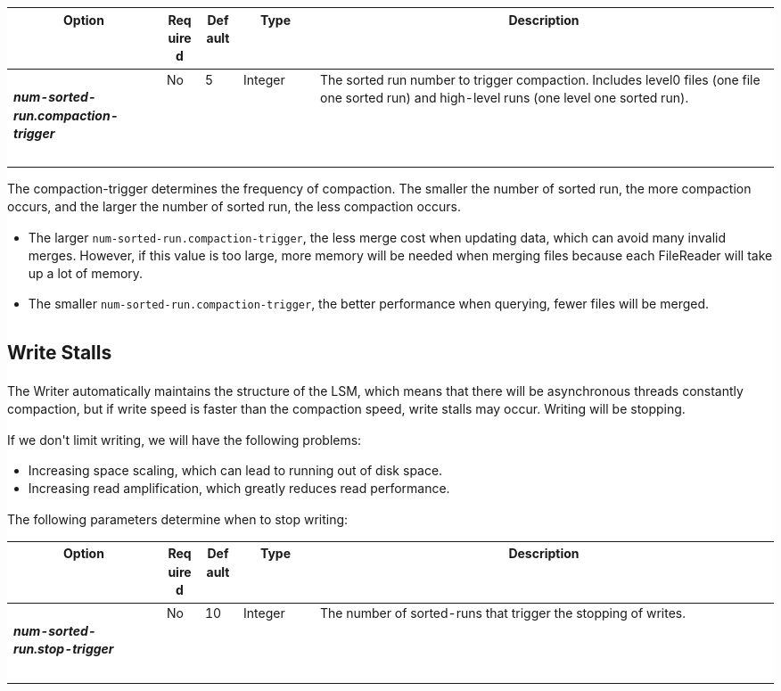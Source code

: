 <table class="table table-bordered">
    <thead>
    <tr>
      <th class="text-left" style="width: 20%">Option</th>
      <th class="text-center" style="width: 5%">Required</th>
      <th class="text-center" style="width: 5%">Default</th>
      <th class="text-center" style="width: 10%">Type</th>
      <th class="text-center" style="width: 60%">Description</th>
    </tr>
    </thead>
    <tbody>
    <tr>
      <td><h5>num-sorted-run.compaction-trigger</h5></td>
      <td>No</td>
      <td style="word-wrap: break-word;">5</td>
      <td>Integer</td>
      <td>The sorted run number to trigger compaction. Includes level0 files (one file one sorted run) and high-level runs (one level one sorted run).</td>
    </tr>
    </tbody>
</table>

The compaction-trigger determines the frequency of compaction. The smaller the number of
sorted run, the more compaction occurs, and the larger the number of sorted run, the less compaction occurs.

- The larger `num-sorted-run.compaction-trigger`, the less merge cost when updating data, which
  can avoid many invalid merges. However, if this value is too large, more memory 
  will be needed when merging files because each FileReader will take up a lot of
  memory.

- The smaller `num-sorted-run.compaction-trigger`, the better performance when querying, fewer
  files will be merged.

## Write Stalls

The Writer automatically maintains the structure of the LSM, which means that there
will be asynchronous threads constantly compaction, but if write speed is faster than the
compaction speed, write stalls may occur. Writing will be stopping.

If we don't limit writing, we will have the following problems:
- Increasing space scaling, which can lead to running out of disk space.
- Increasing read amplification, which greatly reduces read performance.

The following parameters determine when to stop writing:

<table class="table table-bordered">
    <thead>
    <tr>
      <th class="text-left" style="width: 20%">Option</th>
      <th class="text-center" style="width: 5%">Required</th>
      <th class="text-center" style="width: 5%">Default</th>
      <th class="text-center" style="width: 10%">Type</th>
      <th class="text-center" style="width: 60%">Description</th>
    </tr>
    </thead>
    <tbody>
    <tr>
      <td><h5>num-sorted-run.stop-trigger</h5></td>
      <td>No</td>
      <td style="word-wrap: break-word;">10</td>
      <td>Integer</td>
      <td>The number of sorted-runs that trigger the stopping of writes.</td>
    </tr>
    </tbody>
</table>